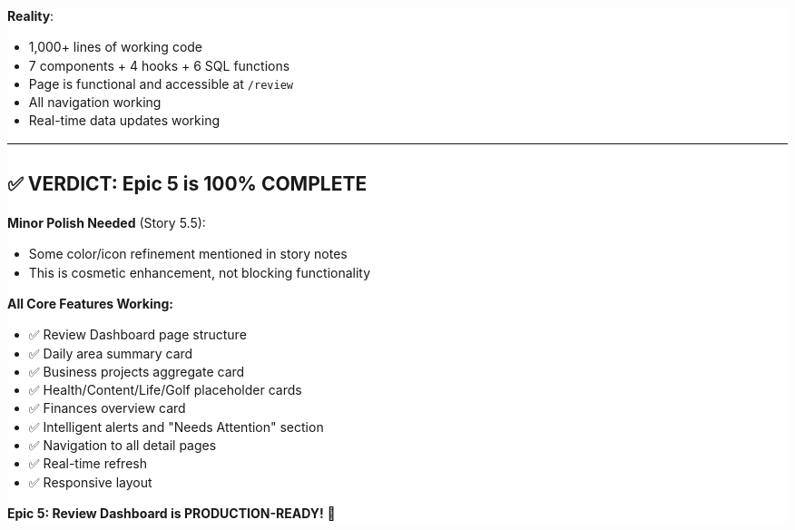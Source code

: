 **Reality**:
- 1,000+ lines of working code
- 7 components + 4 hooks + 6 SQL functions
- Page is functional and accessible at `/review`
- All navigation working
- Real-time data updates working

---

## ✅ VERDICT: Epic 5 is 100% COMPLETE

**Minor Polish Needed** (Story 5.5):
- Some color/icon refinement mentioned in story notes
- This is cosmetic enhancement, not blocking functionality

**All Core Features Working:**
- ✅ Review Dashboard page structure
- ✅ Daily area summary card
- ✅ Business projects aggregate card
- ✅ Health/Content/Life/Golf placeholder cards
- ✅ Finances overview card
- ✅ Intelligent alerts and "Needs Attention" section
- ✅ Navigation to all detail pages
- ✅ Real-time refresh
- ✅ Responsive layout

**Epic 5: Review Dashboard is PRODUCTION-READY!** 🚀
